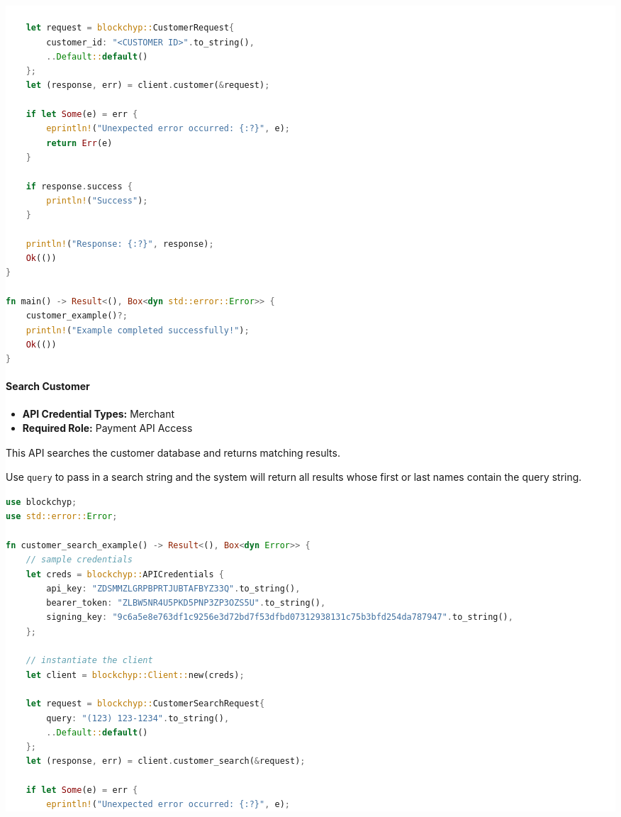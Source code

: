 ```rust

    let request = blockchyp::CustomerRequest{
        customer_id: "<CUSTOMER ID>".to_string(),
        ..Default::default()
    };
    let (response, err) = client.customer(&request);

    if let Some(e) = err {
        eprintln!("Unexpected error occurred: {:?}", e);
        return Err(e)
    }

    if response.success {
		println!("Success");
	}

    println!("Response: {:?}", response);
    Ok(())
}

fn main() -> Result<(), Box<dyn std::error::Error>> {
    customer_example()?;
    println!("Example completed successfully!");
    Ok(())
}

```

#### Search Customer



* **API Credential Types:** Merchant
* **Required Role:** Payment API Access

This API searches the customer database and returns matching results.

Use `query` to pass in a search string and the system will return all results whose
first or last names contain the query string.




```rust
use blockchyp;
use std::error::Error;

fn customer_search_example() -> Result<(), Box<dyn Error>> {
    // sample credentials
    let creds = blockchyp::APICredentials {
        api_key: "ZDSMMZLGRPBPRTJUBTAFBYZ33Q".to_string(),
        bearer_token: "ZLBW5NR4U5PKD5PNP3ZP3OZS5U".to_string(),
        signing_key: "9c6a5e8e763df1c9256e3d72bd7f53dfbd07312938131c75b3bfd254da787947".to_string(),
    };

    // instantiate the client
    let client = blockchyp::Client::new(creds);

    let request = blockchyp::CustomerSearchRequest{
        query: "(123) 123-1234".to_string(),
        ..Default::default()
    };
    let (response, err) = client.customer_search(&request);

    if let Some(e) = err {
        eprintln!("Unexpected error occurred: {:?}", e);
```